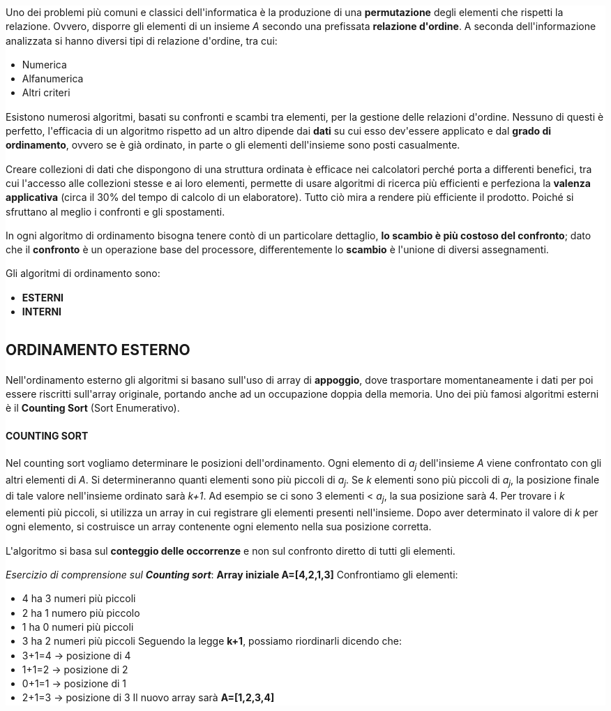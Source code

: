 Uno dei problemi più comuni e classici dell'informatica è la produzione di una **permutazione** degli elementi che rispetti la relazione. Ovvero, disporre gli elementi di un insieme *A* secondo una prefissata **relazione d'ordine**.
A seconda dell'informazione analizzata si hanno diversi tipi di relazione d'ordine, tra cui:
- Numerica
- Alfanumerica
- Altri criteri

Esistono numerosi algoritmi, basati su confronti e scambi tra elementi, per la gestione delle relazioni d'ordine. Nessuno di questi è perfetto, l'efficacia di un algoritmo rispetto ad un altro dipende dai **dati** su cui esso dev'essere applicato e dal **grado di ordinamento**, ovvero se è già ordinato, in parte o gli elementi dell'insieme sono posti casualmente.

Creare collezioni di dati che dispongono di una struttura ordinata è efficace nei calcolatori perché porta a differenti benefici, tra cui l'accesso alle collezioni stesse e ai loro elementi, permette di usare algoritmi di ricerca più efficienti e perfeziona la **valenza applicativa** (circa il 30% del tempo di calcolo di un elaboratore).
Tutto ciò mira a rendere più efficiente il prodotto. Poiché si sfruttano al meglio i confronti e gli spostamenti. 

In ogni algoritmo di ordinamento bisogna tenere contò di un particolare dettaglio, **lo scambio è più costoso del confronto**; dato che il **confronto** è un operazione base del processore, differentemente lo **scambio** è l'unione di diversi assegnamenti.

Gli algoritmi di ordinamento sono:
- **ESTERNI**
- **INTERNI**

## ORDINAMENTO ESTERNO
Nell'ordinamento esterno gli algoritmi si basano sull'uso di array di **appoggio**, dove trasportare momentaneamente i dati per poi essere riscritti sull'array originale, portando anche ad un occupazione doppia della memoria.
Uno dei più famosi algoritmi esterni è il **Counting Sort** (Sort Enumerativo).

#### COUNTING SORT
Nel counting sort vogliamo determinare le posizioni dell'ordinamento. Ogni elemento di *a<sub>j</sub>* dell'insieme *A* viene confrontato con gli altri elementi di *A*. Si determineranno quanti elementi sono più piccoli di *a<sub>j</sub>*. Se *k* elementi sono più piccoli di *a<sub>j</sub>*, la posizione finale di tale valore nell'insieme ordinato sarà *k+1*.
Ad esempio se ci sono 3 elementi < *a<sub>j</sub>*, la sua posizione sarà 4.
Per trovare i *k* elementi più piccoli, si utilizza un array in cui registrare gli elementi presenti nell'insieme.
Dopo aver determinato il valore di *k* per ogni elemento, si costruisce un array contenente ogni elemento nella sua posizione corretta.

L'algoritmo si basa sul **conteggio delle occorrenze** e non sul confronto diretto di tutti gli elementi.

*Esercizio di comprensione sul **Counting sort***:
**Array iniziale A=\[4,2,1,3]**
Confrontiamo gli elementi:
- 4 ha 3 numeri più piccoli
- 2 ha 1 numero più  piccolo
- 1 ha 0 numeri più piccoli
- 3 ha 2 numeri più piccoli
Seguendo la legge **k+1**, possiamo riordinarli dicendo che:
- 3+1=4 -> posizione di 4 
- 1+1=2 -> posizione di 2
- 0+1=1 -> posizione di 1
- 2+1=3 -> posizione di 3
Il nuovo array sarà **A=\[1,2,3,4]**
